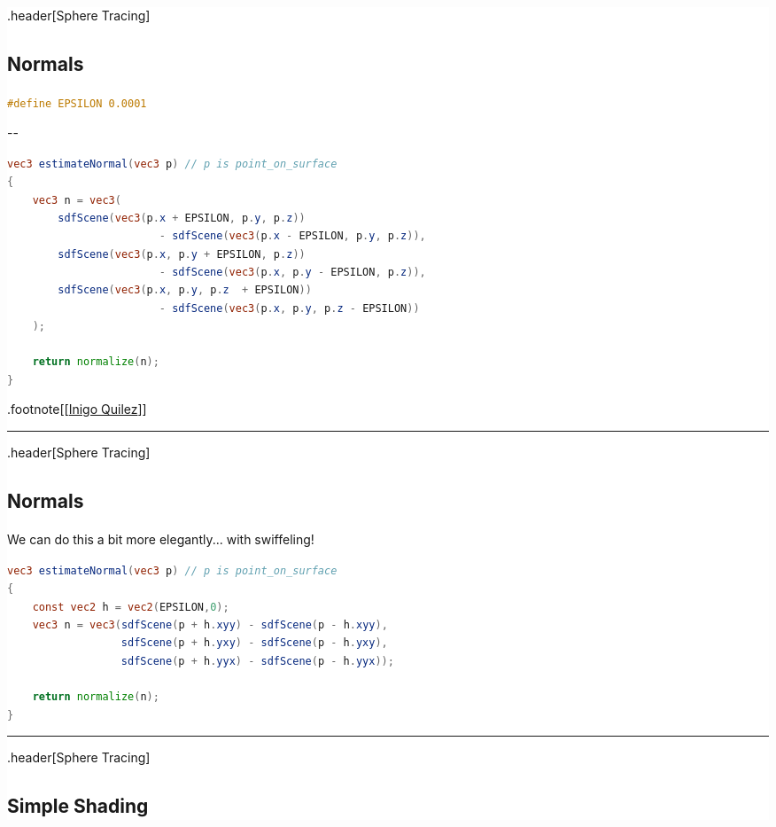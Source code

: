 .header[Sphere Tracing]

## Normals

```glsl
#define EPSILON 0.0001
```

--

```glsl
vec3 estimateNormal(vec3 p) // p is point_on_surface
{
    vec3 n = vec3(
        sdfScene(vec3(p.x + EPSILON, p.y, p.z)) 
                        - sdfScene(vec3(p.x - EPSILON, p.y, p.z)),
        sdfScene(vec3(p.x, p.y + EPSILON, p.z)) 
                        - sdfScene(vec3(p.x, p.y - EPSILON, p.z)),
        sdfScene(vec3(p.x, p.y, p.z  + EPSILON)) 
                        - sdfScene(vec3(p.x, p.y, p.z - EPSILON))
    );

    return normalize(n);
}
```

.footnote[[[Inigo Quilez](https://www.iquilezles.org/www/articles/normalsSDF/normalsSDF.htm)]]


---
.header[Sphere Tracing]

## Normals

We can do this a bit more elegantly... with swiffeling!

```glsl
vec3 estimateNormal(vec3 p) // p is point_on_surface
{
    const vec2 h = vec2(EPSILON,0);
    vec3 n = vec3(sdfScene(p + h.xyy) - sdfScene(p - h.xyy),
                  sdfScene(p + h.yxy) - sdfScene(p - h.yxy),
                  sdfScene(p + h.yyx) - sdfScene(p - h.yyx));

    return normalize(n);
}

```



---
.header[Sphere Tracing]

## Simple Shading

